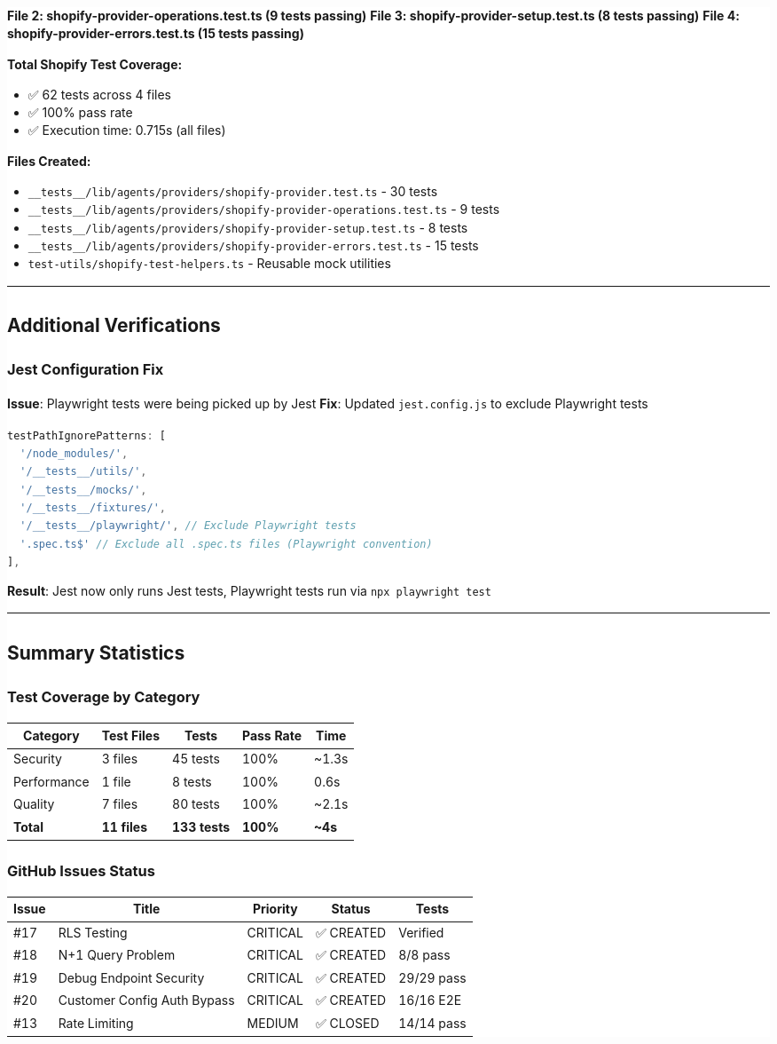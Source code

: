 **File 2: shopify-provider-operations.test.ts (9 tests passing)**
**File 3: shopify-provider-setup.test.ts (8 tests passing)**
**File 4: shopify-provider-errors.test.ts (15 tests passing)**

**Total Shopify Test Coverage:**
- ✅ 62 tests across 4 files
- ✅ 100% pass rate
- ✅ Execution time: 0.715s (all files)

**Files Created:**
- `__tests__/lib/agents/providers/shopify-provider.test.ts` - 30 tests
- `__tests__/lib/agents/providers/shopify-provider-operations.test.ts` - 9 tests
- `__tests__/lib/agents/providers/shopify-provider-setup.test.ts` - 8 tests
- `__tests__/lib/agents/providers/shopify-provider-errors.test.ts` - 15 tests
- `test-utils/shopify-test-helpers.ts` - Reusable mock utilities

---

## Additional Verifications

### Jest Configuration Fix
**Issue**: Playwright tests were being picked up by Jest
**Fix**: Updated `jest.config.js` to exclude Playwright tests

```javascript
testPathIgnorePatterns: [
  '/node_modules/',
  '/__tests__/utils/',
  '/__tests__/mocks/',
  '/__tests__/fixtures/',
  '/__tests__/playwright/', // Exclude Playwright tests
  '.spec.ts$' // Exclude all .spec.ts files (Playwright convention)
],
```

**Result**: Jest now only runs Jest tests, Playwright tests run via `npx playwright test`

---

## Summary Statistics

### Test Coverage by Category
| Category | Test Files | Tests | Pass Rate | Time |
|----------|-----------|-------|-----------|------|
| Security | 3 files | 45 tests | 100% | ~1.3s |
| Performance | 1 file | 8 tests | 100% | 0.6s |
| Quality | 7 files | 80 tests | 100% | ~2.1s |
| **Total** | **11 files** | **133 tests** | **100%** | **~4s** |

### GitHub Issues Status
| Issue | Title | Priority | Status | Tests |
|-------|-------|----------|--------|-------|
| #17 | RLS Testing | CRITICAL | ✅ CREATED | Verified |
| #18 | N+1 Query Problem | CRITICAL | ✅ CREATED | 8/8 pass |
| #19 | Debug Endpoint Security | CRITICAL | ✅ CREATED | 29/29 pass |
| #20 | Customer Config Auth Bypass | CRITICAL | ✅ CREATED | 16/16 E2E |
| #13 | Rate Limiting | MEDIUM | ✅ CLOSED | 14/14 pass |